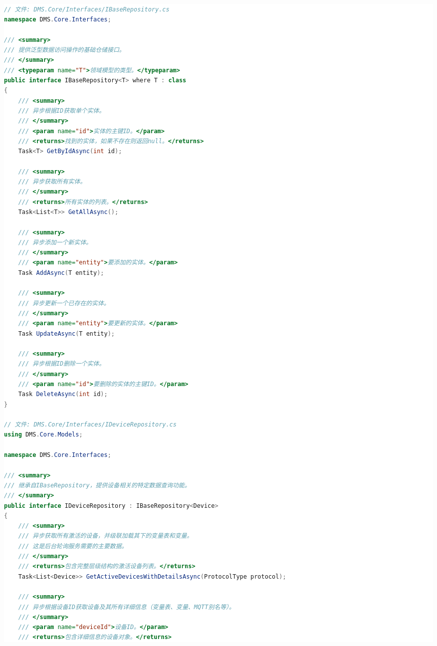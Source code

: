 ```csharp
// 文件: DMS.Core/Interfaces/IBaseRepository.cs
namespace DMS.Core.Interfaces;

/// <summary>
/// 提供泛型数据访问操作的基础仓储接口。
/// </summary>
/// <typeparam name="T">领域模型的类型。</typeparam>
public interface IBaseRepository<T> where T : class
{
    /// <summary>
    /// 异步根据ID获取单个实体。
    /// </summary>
    /// <param name="id">实体的主键ID。</param>
    /// <returns>找到的实体，如果不存在则返回null。</returns>
    Task<T> GetByIdAsync(int id);

    /// <summary>
    /// 异步获取所有实体。
    /// </summary>
    /// <returns>所有实体的列表。</returns>
    Task<List<T>> GetAllAsync();

    /// <summary>
    /// 异步添加一个新实体。
    /// </summary>
    /// <param name="entity">要添加的实体。</param>
    Task AddAsync(T entity);

    /// <summary>
    /// 异步更新一个已存在的实体。
    /// </summary>
    /// <param name="entity">要更新的实体。</param>
    Task UpdateAsync(T entity);

    /// <summary>
    /// 异步根据ID删除一个实体。
    /// </summary>
    /// <param name="id">要删除的实体的主键ID。</param>
    Task DeleteAsync(int id);
}

// 文件: DMS.Core/Interfaces/IDeviceRepository.cs
using DMS.Core.Models;

namespace DMS.Core.Interfaces;

/// <summary>
/// 继承自IBaseRepository，提供设备相关的特定数据查询功能。
/// </summary>
public interface IDeviceRepository : IBaseRepository<Device>
{
    /// <summary>
    /// 异步获取所有激活的设备，并级联加载其下的变量表和变量。
    /// 这是后台轮询服务需要的主要数据。
    /// </summary>
    /// <returns>包含完整层级结构的激活设备列表。</returns>
    Task<List<Device>> GetActiveDevicesWithDetailsAsync(ProtocolType protocol);

    /// <summary>
    /// 异步根据设备ID获取设备及其所有详细信息（变量表、变量、MQTT别名等）。
    /// </summary>
    /// <param name="deviceId">设备ID。</param>
    /// <returns>包含详细信息的设备对象。</returns>
```